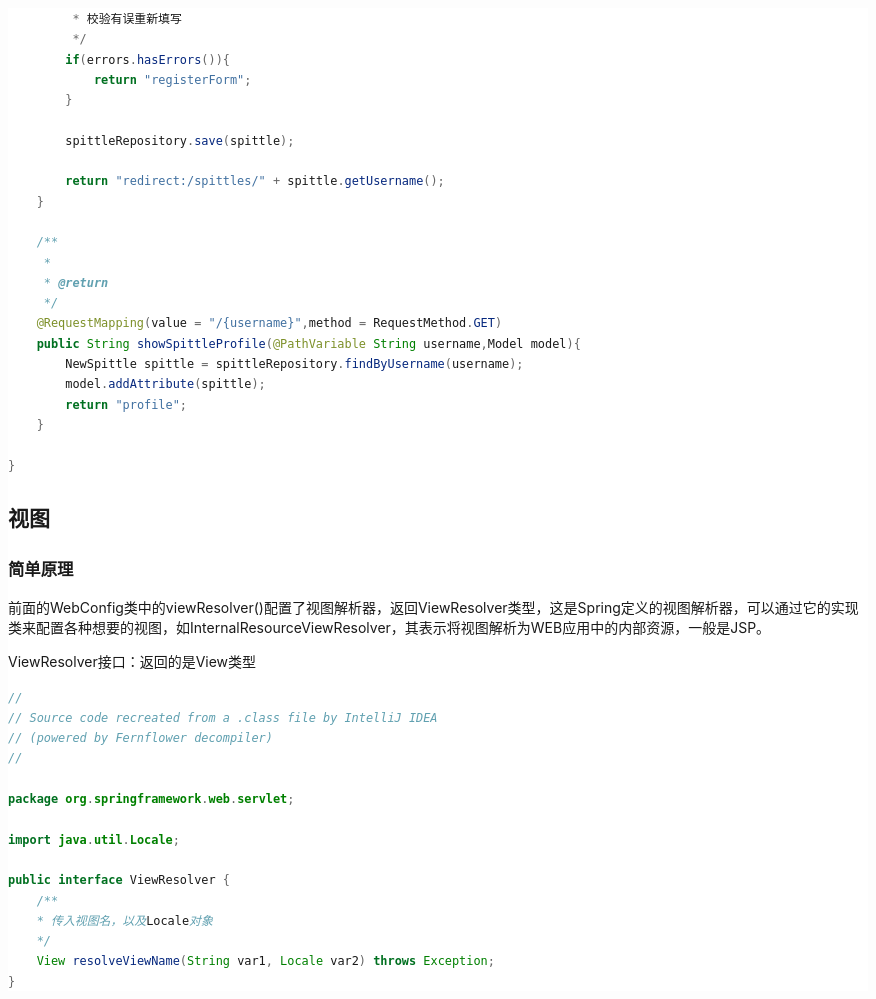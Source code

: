 ```java
         * 校验有误重新填写
         */
        if(errors.hasErrors()){
            return "registerForm";
        }

        spittleRepository.save(spittle);

        return "redirect:/spittles/" + spittle.getUsername();
    }

    /**
     *
     * @return
     */
    @RequestMapping(value = "/{username}",method = RequestMethod.GET)
    public String showSpittleProfile(@PathVariable String username,Model model){
        NewSpittle spittle = spittleRepository.findByUsername(username);
        model.addAttribute(spittle);
        return "profile";
    }

}

```



## 视图

### 简单原理

​	前面的WebConfig类中的viewResolver()配置了视图解析器，返回ViewResolver类型，这是Spring定义的视图解析器，可以通过它的实现类来配置各种想要的视图，如InternalResourceViewResolver，其表示将视图解析为WEB应用中的内部资源，一般是JSP。

ViewResolver接口：返回的是View类型

```java
//
// Source code recreated from a .class file by IntelliJ IDEA
// (powered by Fernflower decompiler)
//

package org.springframework.web.servlet;

import java.util.Locale;

public interface ViewResolver {
    /**
    * 传入视图名，以及Locale对象
    */
    View resolveViewName(String var1, Locale var2) throws Exception;
}
```
